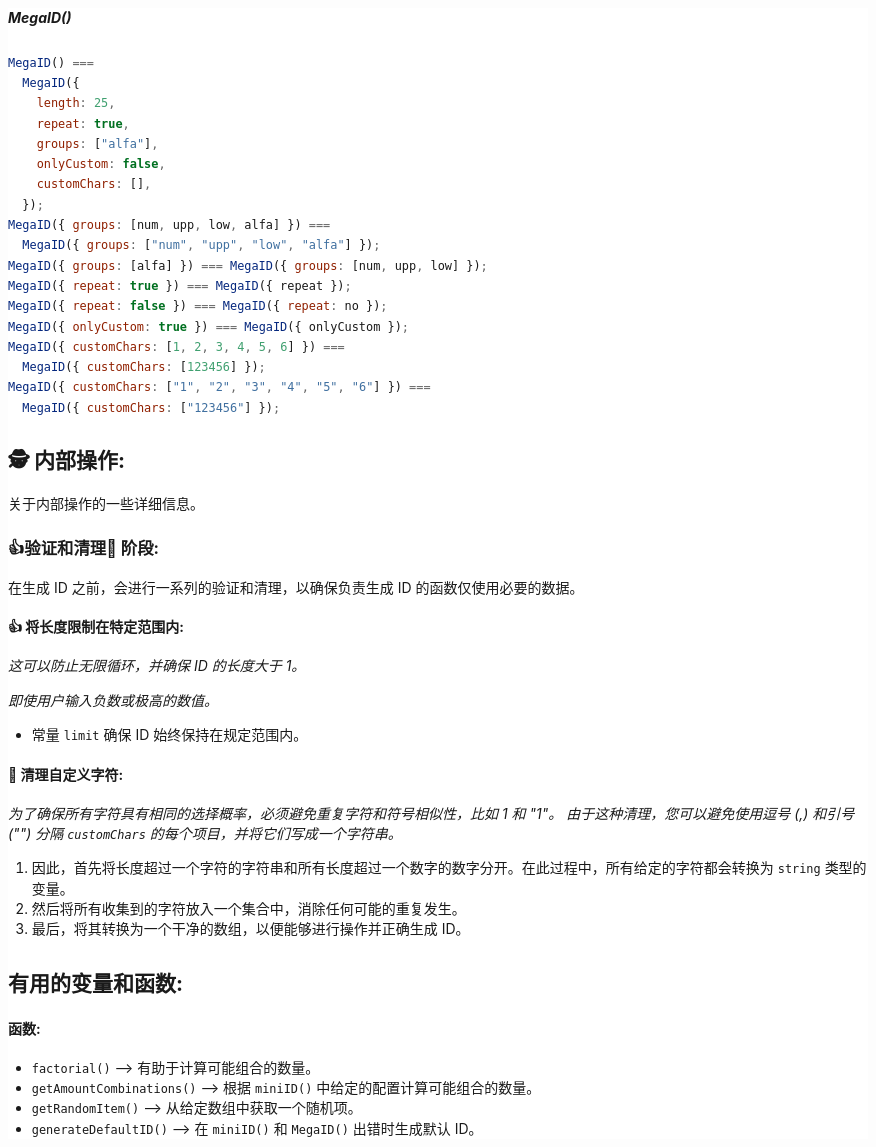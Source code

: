 ##### MegaID()

```javascript
MegaID() ===
  MegaID({
    length: 25,
    repeat: true,
    groups: ["alfa"],
    onlyCustom: false,
    customChars: [],
  });
MegaID({ groups: [num, upp, low, alfa] }) ===
  MegaID({ groups: ["num", "upp", "low", "alfa"] });
MegaID({ groups: [alfa] }) === MegaID({ groups: [num, upp, low] });
MegaID({ repeat: true }) === MegaID({ repeat });
MegaID({ repeat: false }) === MegaID({ repeat: no });
MegaID({ onlyCustom: true }) === MegaID({ onlyCustom });
MegaID({ customChars: [1, 2, 3, 4, 5, 6] }) ===
  MegaID({ customChars: [123456] });
MegaID({ customChars: ["1", "2", "3", "4", "5", "6"] }) ===
  MegaID({ customChars: ["123456"] });
```

## 🕵️ 内部操作:

关于内部操作的一些详细信息。

### 👍验证和清理🧹 阶段:

在生成 ID 之前，会进行一系列的验证和清理，以确保负责生成 ID 的函数仅使用必要的数据。

#### 👍 将长度限制在特定范围内:

_这可以防止无限循环，并确保 ID 的长度大于 1。_

_即使用户输入负数或极高的数值。_

- 常量 `limit` 确保 ID 始终保持在规定范围内。

#### 🧹 清理自定义字符:

_为了确保所有字符具有相同的选择概率，必须避免重复字符和符号相似性，比如 1 和 "1"。_
_由于这种清理，您可以避免使用逗号 (,) 和引号 ("") 分隔 `customChars` 的每个项目，并将它们写成一个字符串。_

1. 因此，首先将长度超过一个字符的字符串和所有长度超过一个数字的数字分开。在此过程中，所有给定的字符都会转换为 `string` 类型的变量。
2. 然后将所有收集到的字符放入一个集合中，消除任何可能的重复发生。
3. 最后，将其转换为一个干净的数组，以便能够进行操作并正确生成 ID。

## 有用的变量和函数:

#### 函数:

- `factorial()` --> 有助于计算可能组合的数量。
- `getAmountCombinations()` --> 根据 `miniID()` 中给定的配置计算可能组合的数量。
- `getRandomItem()` --> 从给定数组中获取一个随机项。
- `generateDefaultID()` --> 在 `miniID()` 和 `MegaID()` 出错时生成默认 ID。
